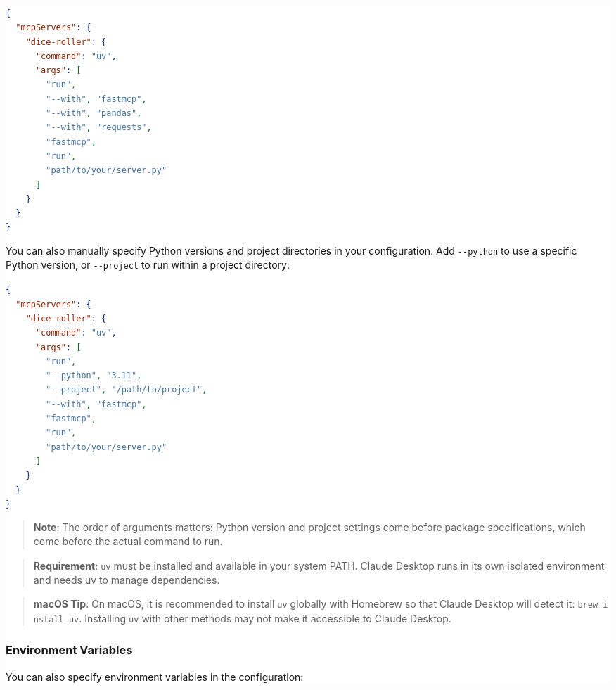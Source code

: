 ```json
{
  "mcpServers": {
    "dice-roller": {
      "command": "uv",
      "args": [
        "run",
        "--with", "fastmcp",
        "--with", "pandas",
        "--with", "requests", 
        "fastmcp",
        "run",
        "path/to/your/server.py"
      ]
    }
  }
}
```

You can also manually specify Python versions and project directories in your configuration. Add `--python` to use a specific Python version, or `--project` to run within a project directory:

```json
{
  "mcpServers": {
    "dice-roller": {
      "command": "uv",
      "args": [
        "run",
        "--python", "3.11",
        "--project", "/path/to/project",
        "--with", "fastmcp",
        "fastmcp",
        "run",
        "path/to/your/server.py"
      ]
    }
  }
}
```

> **Note**: The order of arguments matters: Python version and project settings come before package specifications, which come before the actual command to run.

> **Requirement**: `uv` must be installed and available in your system PATH. Claude Desktop runs in its own isolated environment and needs uv to manage dependencies.

> **macOS Tip**: On macOS, it is recommended to install `uv` globally with Homebrew so that Claude Desktop will detect it: `brew install uv`. Installing `uv` with other methods may not make it accessible to Claude Desktop.

### Environment Variables

You can also specify environment variables in the configuration:
